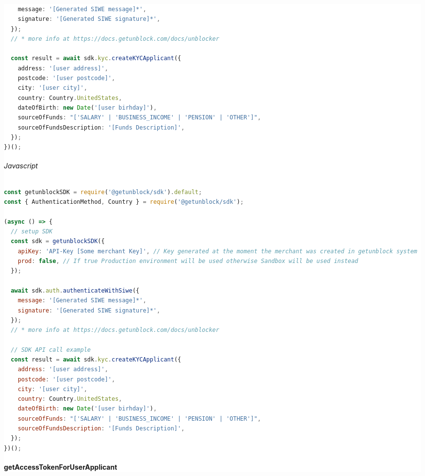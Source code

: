 ```typescript
    message: '[Generated SIWE message]*',
    signature: '[Generated SIWE signature]*',
  });
  // * more info at https://docs.getunblock.com/docs/unblocker

  const result = await sdk.kyc.createKYCApplicant({
    address: '[user address]',
    postcode: '[user postcode]',
    city: '[user city]',
    country: Country.UnitedStates,
    dateOfBirth: new Date('[user birhday]'),
    sourceOfFunds: "['SALARY' | 'BUSINESS_INCOME' | 'PENSION' | 'OTHER']",
    sourceOfFundsDescription: '[Funds Description]',
  });
})();
```

###### Javascript

```javascript
const getunblockSDK = require('@getunblock/sdk').default;
const { AuthenticationMethod, Country } = require('@getunblock/sdk');

(async () => {
  // setup SDK
  const sdk = getunblockSDK({
    apiKey: 'API-Key [Some merchant Key]', // Key generated at the moment the merchant was created in getunblock system
    prod: false, // If true Production environment will be used otherwise Sandbox will be used instead
  });

  await sdk.auth.authenticateWithSiwe({
    message: '[Generated SIWE message]*',
    signature: '[Generated SIWE signature]*',
  });
  // * more info at https://docs.getunblock.com/docs/unblocker

  // SDK API call example
  const result = await sdk.kyc.createKYCApplicant({
    address: '[user address]',
    postcode: '[user postcode]',
    city: '[user city]',
    country: Country.UnitedStates,
    dateOfBirth: new Date('[user birhday]'),
    sourceOfFunds: "['SALARY' | 'BUSINESS_INCOME' | 'PENSION' | 'OTHER']",
    sourceOfFundsDescription: '[Funds Description]',
  });
})();
```

#### getAccessTokenForUserApplicant
